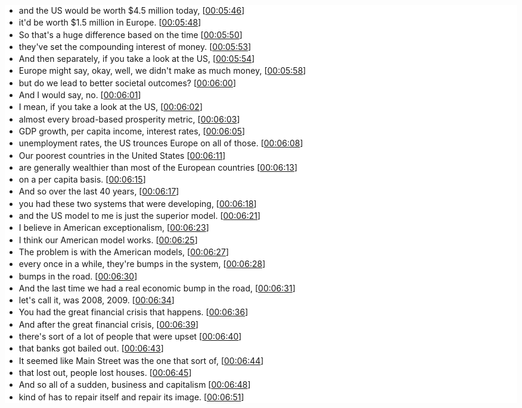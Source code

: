*  and the US would be worth $4.5 million today, [[00:05:46](https://www.youtube.com/watch?v=evlQzZbk1BI&t=346.5s)]
*  it'd be worth $1.5 million in Europe. [[00:05:48](https://www.youtube.com/watch?v=evlQzZbk1BI&t=348.7s)]
*  So that's a huge difference based on the time [[00:05:50](https://www.youtube.com/watch?v=evlQzZbk1BI&t=350.54s)]
*  they've set the compounding interest of money. [[00:05:53](https://www.youtube.com/watch?v=evlQzZbk1BI&t=353.02s)]
*  And then separately, if you take a look at the US, [[00:05:54](https://www.youtube.com/watch?v=evlQzZbk1BI&t=354.86s)]
*  Europe might say, okay, well, we didn't make as much money, [[00:05:58](https://www.youtube.com/watch?v=evlQzZbk1BI&t=358.5s)]
*  but do we lead to better societal outcomes? [[00:06:00](https://www.youtube.com/watch?v=evlQzZbk1BI&t=360.46s)]
*  And I would say, no. [[00:06:01](https://www.youtube.com/watch?v=evlQzZbk1BI&t=361.94s)]
*  I mean, if you take a look at the US, [[00:06:02](https://www.youtube.com/watch?v=evlQzZbk1BI&t=362.78s)]
*  almost every broad-based prosperity metric, [[00:06:03](https://www.youtube.com/watch?v=evlQzZbk1BI&t=363.62s)]
*  GDP growth, per capita income, interest rates, [[00:06:05](https://www.youtube.com/watch?v=evlQzZbk1BI&t=365.46s)]
*  unemployment rates, the US trounces Europe on all of those. [[00:06:08](https://www.youtube.com/watch?v=evlQzZbk1BI&t=368.74s)]
*  Our poorest countries in the United States [[00:06:11](https://www.youtube.com/watch?v=evlQzZbk1BI&t=371.14s)]
*  are generally wealthier than most of the European countries [[00:06:13](https://www.youtube.com/watch?v=evlQzZbk1BI&t=373.14s)]
*  on a per capita basis. [[00:06:15](https://www.youtube.com/watch?v=evlQzZbk1BI&t=375.26s)]
*  And so over the last 40 years, [[00:06:17](https://www.youtube.com/watch?v=evlQzZbk1BI&t=377.06s)]
*  you had these two systems that were developing, [[00:06:18](https://www.youtube.com/watch?v=evlQzZbk1BI&t=378.78s)]
*  and the US model to me is just the superior model. [[00:06:21](https://www.youtube.com/watch?v=evlQzZbk1BI&t=381.02s)]
*  I believe in American exceptionalism, [[00:06:23](https://www.youtube.com/watch?v=evlQzZbk1BI&t=383.78s)]
*  I think our American model works. [[00:06:25](https://www.youtube.com/watch?v=evlQzZbk1BI&t=385.41999999999996s)]
*  The problem is with the American models, [[00:06:27](https://www.youtube.com/watch?v=evlQzZbk1BI&t=387.26s)]
*  every once in a while, they're bumps in the system, [[00:06:28](https://www.youtube.com/watch?v=evlQzZbk1BI&t=388.53999999999996s)]
*  bumps in the road. [[00:06:30](https://www.youtube.com/watch?v=evlQzZbk1BI&t=390.53999999999996s)]
*  And the last time we had a real economic bump in the road, [[00:06:31](https://www.youtube.com/watch?v=evlQzZbk1BI&t=391.82s)]
*  let's call it, was 2008, 2009. [[00:06:34](https://www.youtube.com/watch?v=evlQzZbk1BI&t=394.5s)]
*  You had the great financial crisis that happens. [[00:06:36](https://www.youtube.com/watch?v=evlQzZbk1BI&t=396.78s)]
*  And after the great financial crisis, [[00:06:39](https://www.youtube.com/watch?v=evlQzZbk1BI&t=399.34s)]
*  there's sort of a lot of people that were upset [[00:06:40](https://www.youtube.com/watch?v=evlQzZbk1BI&t=400.9s)]
*  that banks got bailed out. [[00:06:43](https://www.youtube.com/watch?v=evlQzZbk1BI&t=403.02s)]
*  It seemed like Main Street was the one that sort of, [[00:06:44](https://www.youtube.com/watch?v=evlQzZbk1BI&t=404.17999999999995s)]
*  that lost out, people lost houses. [[00:06:45](https://www.youtube.com/watch?v=evlQzZbk1BI&t=405.94s)]
*  And so all of a sudden, business and capitalism [[00:06:48](https://www.youtube.com/watch?v=evlQzZbk1BI&t=408.61999999999995s)]
*  kind of has to repair itself and repair its image. [[00:06:51](https://www.youtube.com/watch?v=evlQzZbk1BI&t=411.73999999999995s)]